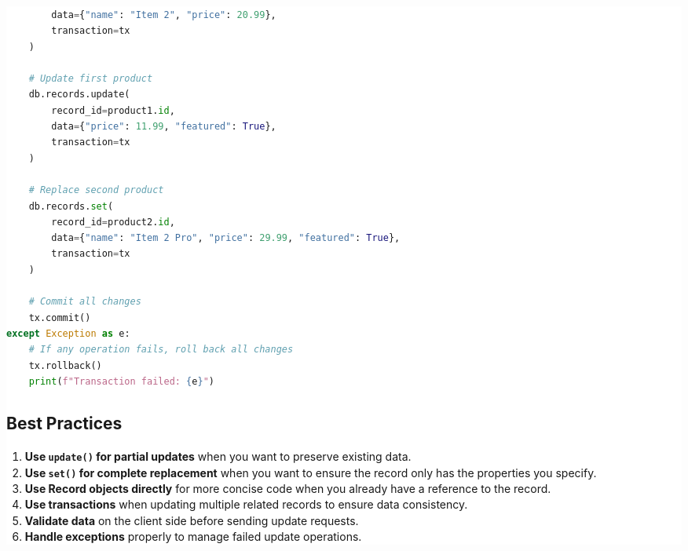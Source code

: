 ```python
        data={"name": "Item 2", "price": 20.99},
        transaction=tx
    )

    # Update first product
    db.records.update(
        record_id=product1.id,
        data={"price": 11.99, "featured": True},
        transaction=tx
    )

    # Replace second product
    db.records.set(
        record_id=product2.id,
        data={"name": "Item 2 Pro", "price": 29.99, "featured": True},
        transaction=tx
    )

    # Commit all changes
    tx.commit()
except Exception as e:
    # If any operation fails, roll back all changes
    tx.rollback()
    print(f"Transaction failed: {e}")
```

## Best Practices

1. **Use `update()` for partial updates** when you want to preserve existing data.
2. **Use `set()` for complete replacement** when you want to ensure the record only has the properties you specify.
3. **Use Record objects directly** for more concise code when you already have a reference to the record.
4. **Use transactions** when updating multiple related records to ensure data consistency.
5. **Validate data** on the client side before sending update requests.
6. **Handle exceptions** properly to manage failed update operations.
